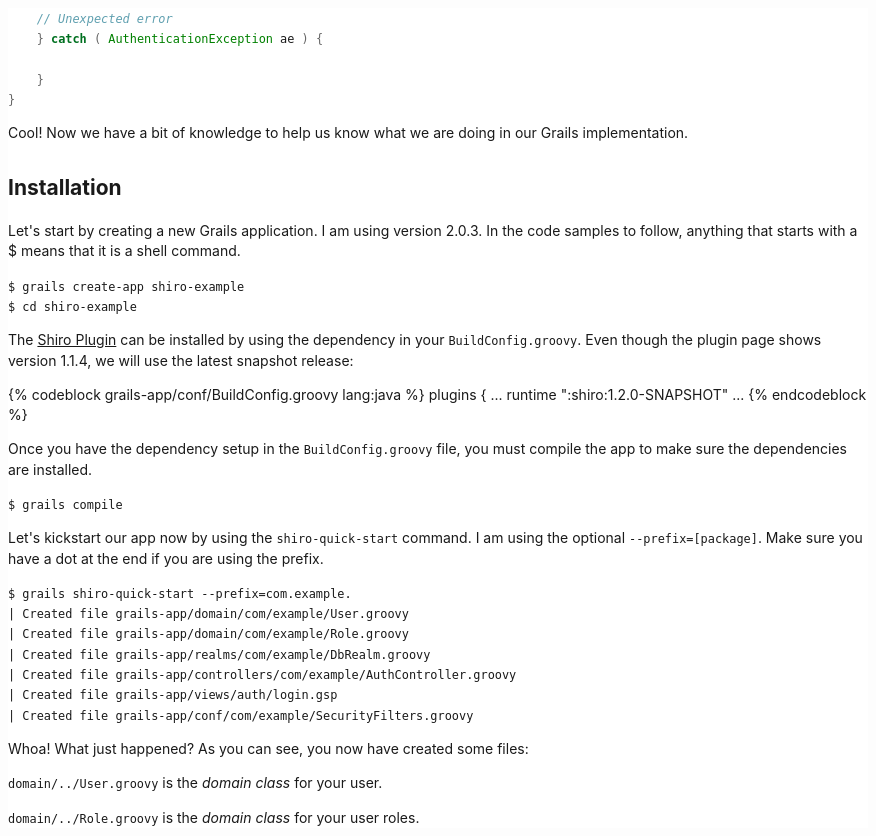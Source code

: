 ```java
    // Unexpected error      
    } catch ( AuthenticationException ae ) {

    }
}
```

Cool! Now we have a bit of knowledge to help us know what we are doing in our Grails implementation.

## Installation

Let's start by creating a new Grails application. I am using version 2.0.3. In the code samples to follow, anything that starts with a $ means that it is a shell command.

<pre><code>$ grails create-app shiro-example
$ cd shiro-example</code></pre>

The [Shiro Plugin](http://grails.org/plugin/shiro) can be installed by using the dependency in your `BuildConfig.groovy`. Even though the plugin page shows version 1.1.4, we will use the latest snapshot release:

{% codeblock grails-app/conf/BuildConfig.groovy lang:java %}
    plugins {
        ...
        runtime ":shiro:1.2.0-SNAPSHOT"
        ...
{% endcodeblock %}

Once you have the dependency setup in the `BuildConfig.groovy` file, you must compile the app to make sure the dependencies are installed.

<pre><code>$ grails compile</code></pre>

Let's kickstart our app now by using the `shiro-quick-start` command. I am using the optional `--prefix=[package]`. Make sure you have a dot at the end if you are using the prefix.

<pre><code>$ grails shiro-quick-start --prefix=com.example.
| Created file grails-app/domain/com/example/User.groovy
| Created file grails-app/domain/com/example/Role.groovy
| Created file grails-app/realms/com/example/DbRealm.groovy
| Created file grails-app/controllers/com/example/AuthController.groovy
| Created file grails-app/views/auth/login.gsp
| Created file grails-app/conf/com/example/SecurityFilters.groovy</code></pre>

Whoa! What just happened? As you can see, you now have created some files:

`domain/../User.groovy` is the *domain class* for your user.

`domain/../Role.groovy` is the *domain class* for your user roles.
